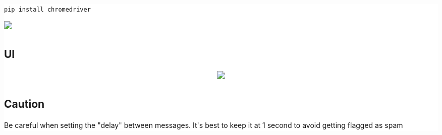 ```pip install chromedriver```

  <img src="68747470733a2f2f692e696d6775722e636f6d2f425a49476243612e6a7067.jpeg" width="70%">

</p> 

## UI 

<p align="center">

  <img src="68747470733a2f2f692e696d6775722e636f6d2f6a584e356846702e6a7067.jpeg" width="70%">

</p>  

  

## Caution 

 

Be careful when setting the "delay" between messages. It's best to keep it at 1 second to avoid getting flagged as spam

